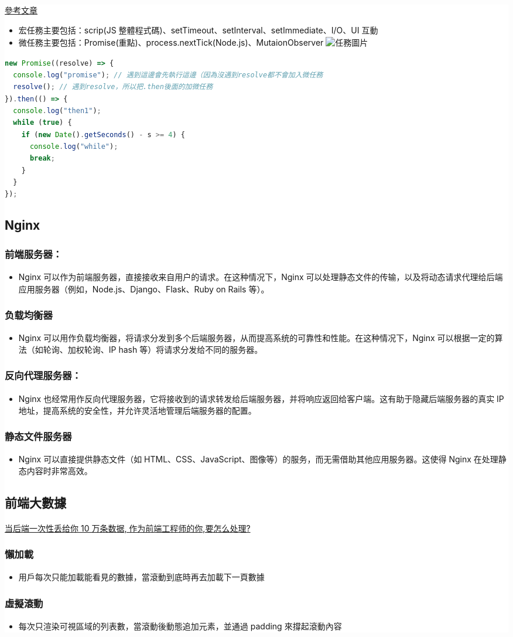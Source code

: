 [參考文章](https://ost.51cto.com/posts/4391)

- 宏任務主要包括：scrip(JS 整體程式碼)、setTimeout、setInterval、setImmediate、I/O、UI 互動
- 微任務主要包括：Promise(重點)、process.nextTick(Node.js)、MutaionObserver
  ![任務圖片](https://dl-harmonyos.51cto.com/images/202105/c9f7c7326092151e93d50733406f38dadade1b.jpg)

```js
new Promise((resolve) => {
  console.log("promise"); // 遇到這邊會先執行這邊（因為沒遇到resolve都不會加入微任務
  resolve(); // 遇到resolve，所以把.then後面的加微任務
}).then(() => {
  console.log("then1");
  while (true) {
    if (new Date().getSeconds() - s >= 4) {
      console.log("while");
      break;
    }
  }
});
```

## Nginx

### 前端服务器：

- Nginx 可以作为前端服务器，直接接收来自用户的请求。在这种情况下，Nginx 可以处理静态文件的传输，以及将动态请求代理给后端应用服务器（例如，Node.js、Django、Flask、Ruby on Rails 等）。

### 负载均衡器

- Nginx 可以用作负载均衡器，将请求分发到多个后端服务器，从而提高系统的可靠性和性能。在这种情况下，Nginx 可以根据一定的算法（如轮询、加权轮询、IP hash 等）将请求分发给不同的服务器。

### 反向代理服务器：

- Nginx 也经常用作反向代理服务器，它将接收到的请求转发给后端服务器，并将响应返回给客户端。这有助于隐藏后端服务器的真实 IP 地址，提高系统的安全性，并允许灵活地管理后端服务器的配置。

### 静态文件服务器

- Nginx 可以直接提供静态文件（如 HTML、CSS、JavaScript、图像等）的服务，而无需借助其他应用服务器。这使得 Nginx 在处理静态内容时非常高效。

## 前端大數據

[当后端一次性丢给你 10 万条数据, 作为前端工程师的你,要怎么处理?](https://zhuanlan.zhihu.com/p/147178478)

### 懶加載

- 用戶每次只能加載能看見的數據，當滾動到底時再去加載下一頁數據

### 虛擬滾動

- 每次只渲染可視區域的列表數，當滾動後動態追加元素，並通過 padding 來撐起滾動內容
